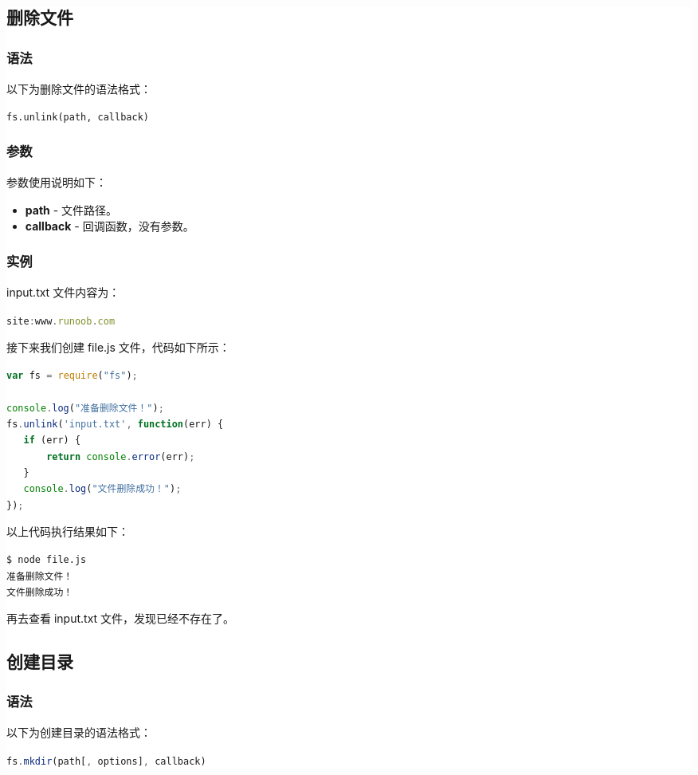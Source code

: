 ## 删除文件

### 语法

以下为删除文件的语法格式：

```
fs.unlink(path, callback)
```

### 参数

参数使用说明如下：

- **path** - 文件路径。
- **callback** - 回调函数，没有参数。

### 实例

input.txt 文件内容为：

```js
site:www.runoob.com
```

接下来我们创建 file.js 文件，代码如下所示：

```js
var fs = require("fs");

console.log("准备删除文件！");
fs.unlink('input.txt', function(err) {
   if (err) {
       return console.error(err);
   }
   console.log("文件删除成功！");
});
```

以上代码执行结果如下：

```terminal
$ node file.js 
准备删除文件！
文件删除成功！
```

再去查看 input.txt 文件，发现已经不存在了。

## 创建目录

### 语法

以下为创建目录的语法格式：

```js
fs.mkdir(path[, options], callback)
```
